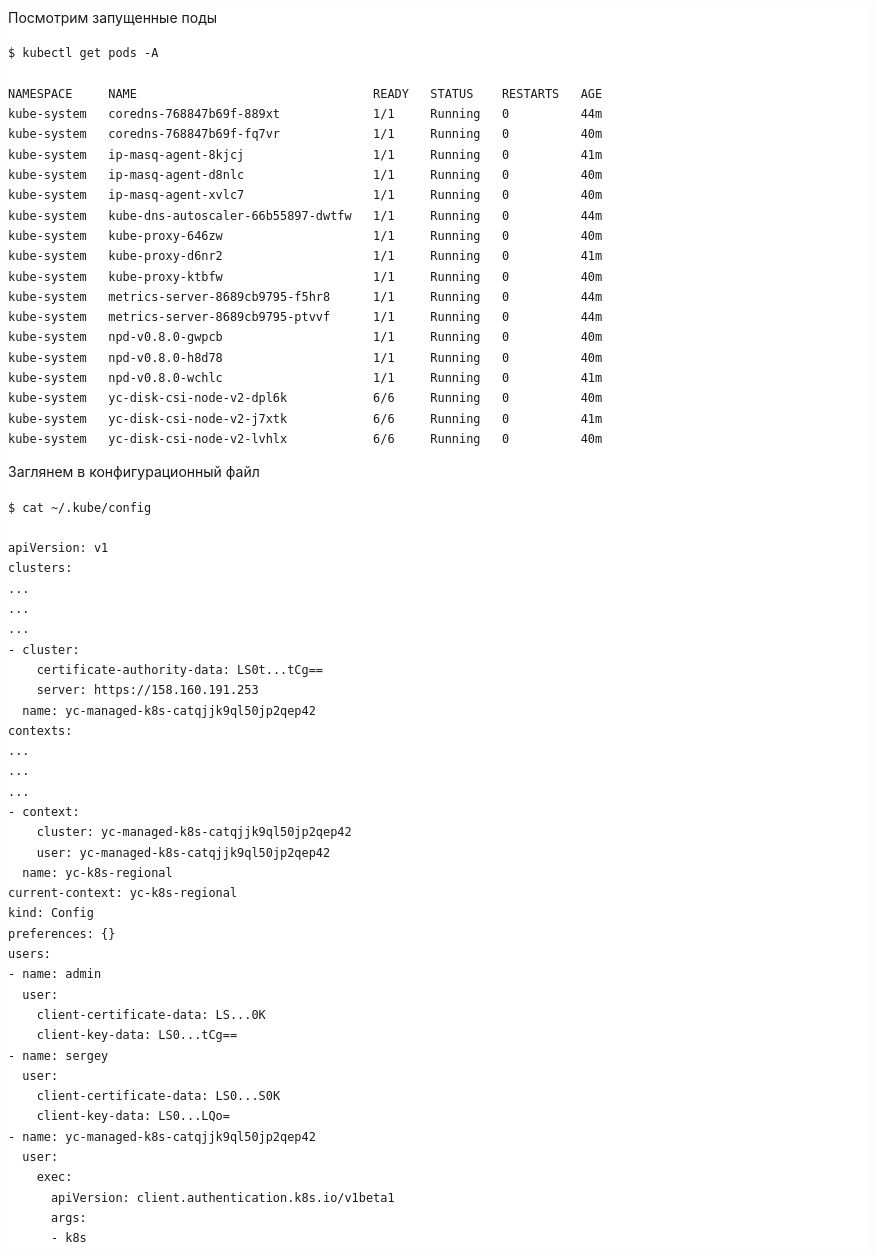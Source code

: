 Посмотрим запущенные поды

```
$ kubectl get pods -A

NAMESPACE     NAME                                 READY   STATUS    RESTARTS   AGE
kube-system   coredns-768847b69f-889xt             1/1     Running   0          44m
kube-system   coredns-768847b69f-fq7vr             1/1     Running   0          40m
kube-system   ip-masq-agent-8kjcj                  1/1     Running   0          41m
kube-system   ip-masq-agent-d8nlc                  1/1     Running   0          40m
kube-system   ip-masq-agent-xvlc7                  1/1     Running   0          40m
kube-system   kube-dns-autoscaler-66b55897-dwtfw   1/1     Running   0          44m
kube-system   kube-proxy-646zw                     1/1     Running   0          40m
kube-system   kube-proxy-d6nr2                     1/1     Running   0          41m
kube-system   kube-proxy-ktbfw                     1/1     Running   0          40m
kube-system   metrics-server-8689cb9795-f5hr8      1/1     Running   0          44m
kube-system   metrics-server-8689cb9795-ptvvf      1/1     Running   0          44m
kube-system   npd-v0.8.0-gwpcb                     1/1     Running   0          40m
kube-system   npd-v0.8.0-h8d78                     1/1     Running   0          40m
kube-system   npd-v0.8.0-wchlc                     1/1     Running   0          41m
kube-system   yc-disk-csi-node-v2-dpl6k            6/6     Running   0          40m
kube-system   yc-disk-csi-node-v2-j7xtk            6/6     Running   0          41m
kube-system   yc-disk-csi-node-v2-lvhlx            6/6     Running   0          40m
```

Заглянем в конфигурационный файл

```
$ cat ~/.kube/config 

apiVersion: v1
clusters:
...
...
...
- cluster:
    certificate-authority-data: LS0t...tCg==
    server: https://158.160.191.253
  name: yc-managed-k8s-catqjjk9ql50jp2qep42
contexts:
...
...
...
- context:
    cluster: yc-managed-k8s-catqjjk9ql50jp2qep42
    user: yc-managed-k8s-catqjjk9ql50jp2qep42
  name: yc-k8s-regional
current-context: yc-k8s-regional
kind: Config
preferences: {}
users:
- name: admin
  user:
    client-certificate-data: LS...0K
    client-key-data: LS0...tCg==
- name: sergey
  user:
    client-certificate-data: LS0...S0K
    client-key-data: LS0...LQo=
- name: yc-managed-k8s-catqjjk9ql50jp2qep42
  user:
    exec:
      apiVersion: client.authentication.k8s.io/v1beta1
      args:
      - k8s
```
